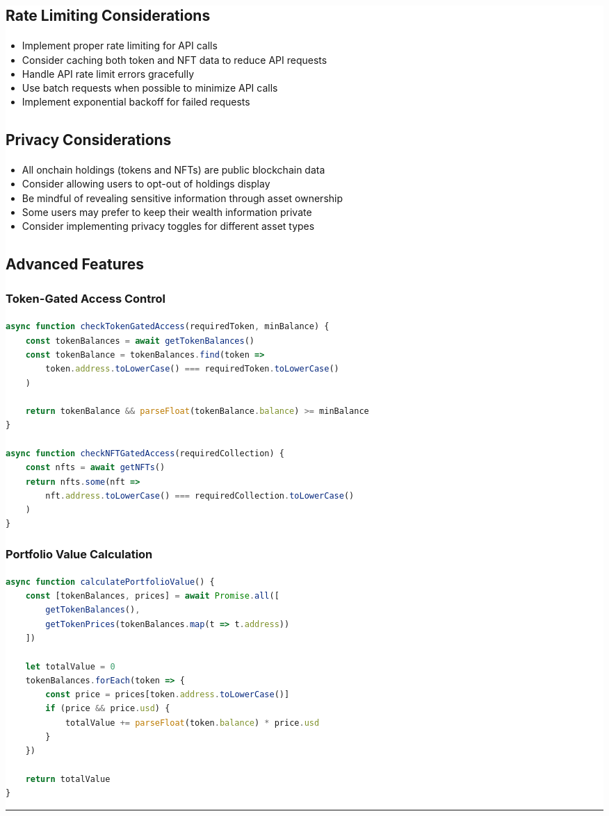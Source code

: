 ## Rate Limiting Considerations

-   Implement proper rate limiting for API calls
-   Consider caching both token and NFT data to reduce API requests
-   Handle API rate limit errors gracefully
-   Use batch requests when possible to minimize API calls
-   Implement exponential backoff for failed requests

## Privacy Considerations

-   All onchain holdings (tokens and NFTs) are public blockchain data
-   Consider allowing users to opt-out of holdings display
-   Be mindful of revealing sensitive information through asset ownership
-   Some users may prefer to keep their wealth information private
-   Consider implementing privacy toggles for different asset types

## Advanced Features

### Token-Gated Access Control

```javascript
async function checkTokenGatedAccess(requiredToken, minBalance) {
	const tokenBalances = await getTokenBalances()
	const tokenBalance = tokenBalances.find(token => 
		token.address.toLowerCase() === requiredToken.toLowerCase()
	)
	
	return tokenBalance && parseFloat(tokenBalance.balance) >= minBalance
}

async function checkNFTGatedAccess(requiredCollection) {
	const nfts = await getNFTs()
	return nfts.some(nft => 
		nft.address.toLowerCase() === requiredCollection.toLowerCase()
	)
}
```

### Portfolio Value Calculation

```javascript
async function calculatePortfolioValue() {
	const [tokenBalances, prices] = await Promise.all([
		getTokenBalances(),
		getTokenPrices(tokenBalances.map(t => t.address))
	])
	
	let totalValue = 0
	tokenBalances.forEach(token => {
		const price = prices[token.address.toLowerCase()]
		if (price && price.usd) {
			totalValue += parseFloat(token.balance) * price.usd
		}
	})
	
	return totalValue
}
```

---